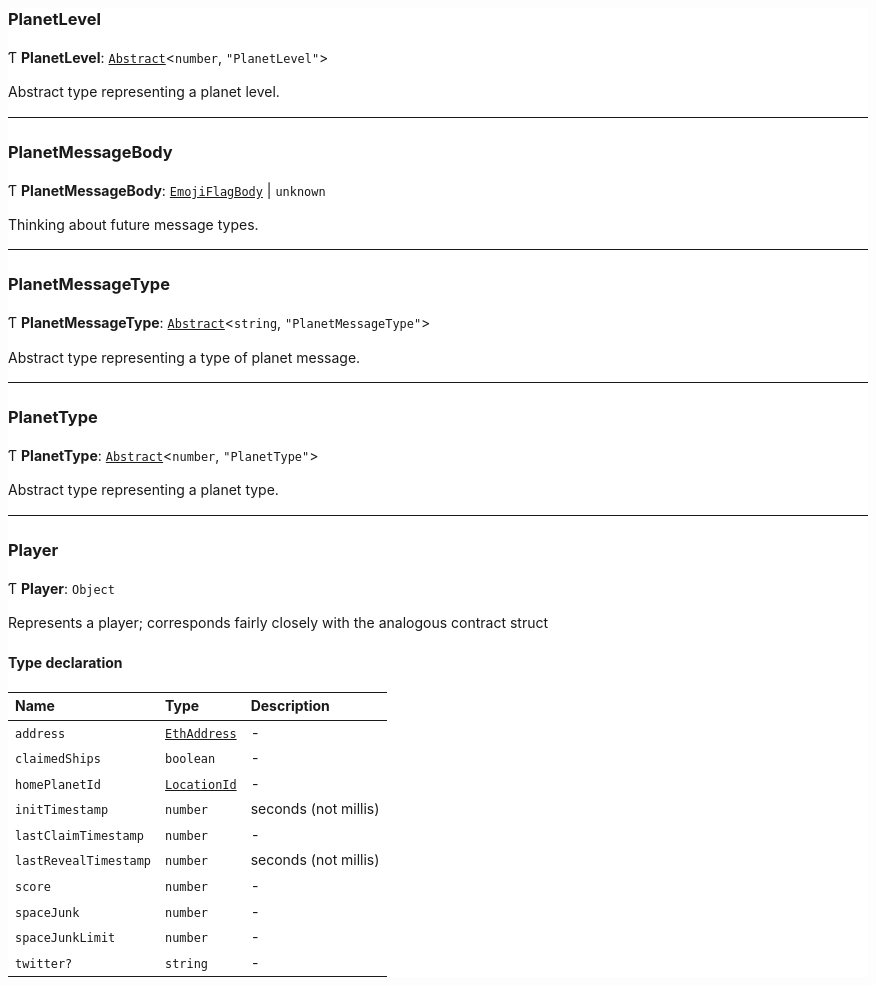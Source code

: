 ### PlanetLevel

Ƭ **PlanetLevel**: [`Abstract`](README.md#abstract)<`number`, ``"PlanetLevel"``\>

Abstract type representing a planet level.

___

### PlanetMessageBody

Ƭ **PlanetMessageBody**: [`EmojiFlagBody`](interfaces/EmojiFlagBody.md) \| `unknown`

Thinking about future message types.

___

### PlanetMessageType

Ƭ **PlanetMessageType**: [`Abstract`](README.md#abstract)<`string`, ``"PlanetMessageType"``\>

Abstract type representing a type of planet message.

___

### PlanetType

Ƭ **PlanetType**: [`Abstract`](README.md#abstract)<`number`, ``"PlanetType"``\>

Abstract type representing a planet type.

___

### Player

Ƭ **Player**: `Object`

Represents a player; corresponds fairly closely with the analogous contract
struct

#### Type declaration

| Name | Type | Description |
| :------ | :------ | :------ |
| `address` | [`EthAddress`](README.md#ethaddress) | - |
| `claimedShips` | `boolean` | - |
| `homePlanetId` | [`LocationId`](README.md#locationid) | - |
| `initTimestamp` | `number` | seconds (not millis) |
| `lastClaimTimestamp` | `number` | - |
| `lastRevealTimestamp` | `number` | seconds (not millis) |
| `score` | `number` | - |
| `spaceJunk` | `number` | - |
| `spaceJunkLimit` | `number` | - |
| `twitter?` | `string` | - |
